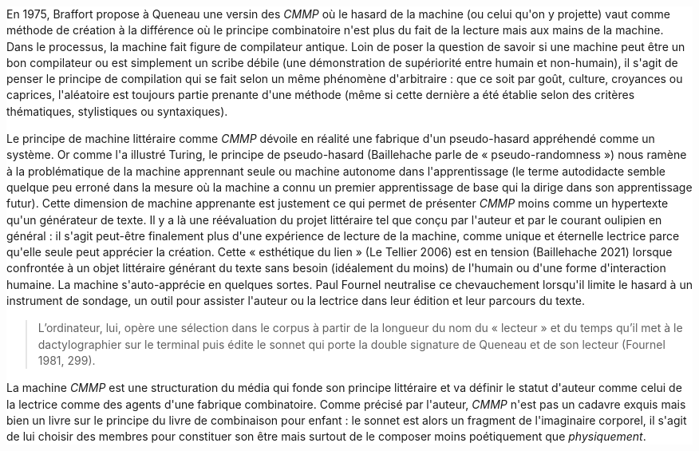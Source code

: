 En 1975, Braffort propose à Queneau une versin des *CMMP* où le hasard de la machine (ou celui qu'on y projette) vaut comme méthode de création à la différence où le principe combinatoire n'est plus du fait de la lecture mais aux mains de la machine. Dans le processus, la machine fait figure de compilateur antique. Loin de poser la question de savoir si une machine peut être un bon compilateur ou est simplement un scribe débile (une démonstration de supériorité entre humain et non-humain), il s'agit de penser le principe de compilation qui se fait selon un même phénomène d'arbitraire : que ce soit par goût, culture, croyances ou caprices, l'aléatoire est toujours partie prenante d'une méthode (même si cette dernière a été établie selon des critères thématiques, stylistiques ou syntaxiques). 



Le principe de machine littéraire comme *CMMP* dévoile en réalité une fabrique d'un pseudo-hasard appréhendé comme un système. Or comme l'a illustré Turing, le principe de pseudo-hasard (Baillehache parle de « pseudo-randomness ») nous ramène à la problématique de la machine apprennant seule ou machine autonome dans l'apprentissage (le terme autodidacte semble quelque peu erroné dans la mesure où la machine a connu un premier apprentissage de base qui la dirige dans son apprentissage futur). Cette dimension de machine apprenante est justement ce qui permet de présenter *CMMP* moins comme un hypertexte qu'un générateur de texte. Il y a là une réévaluation du projet littéraire tel que conçu par l'auteur et par le courant oulipien en général : il s'agit peut-être finalement plus d'une expérience de lecture de la machine, comme unique et éternelle lectrice parce qu'elle seule peut apprécier la création. Cette « esthétique du lien » (Le Tellier 2006) est en tension (Baillehache 2021) lorsque confrontée à un objet littéraire générant du texte sans besoin (idéalement du moins) de l'humain ou d'une forme d'interaction humaine. La machine s'auto-apprécie en quelques sortes. Paul Fournel neutralise ce chevauchement lorsqu'il limite le hasard à un instrument de sondage, un outil pour assister l'auteur ou la lectrice dans leur édition et leur parcours du texte. 

>L’ordinateur, lui, opère une sélection dans le corpus à partir de la longueur du nom du « lecteur » et du temps qu’il met à le dactylographier sur le terminal puis édite le sonnet qui porte la double signature de Queneau et de son lecteur (Fournel 1981, 299).

La machine *CMMP* est une structuration du média qui fonde son principe littéraire et va définir le statut d'auteur comme celui de la lectrice comme des agents d'une fabrique combinatoire. Comme précisé par l'auteur, *CMMP* n'est pas un cadavre exquis mais bien un livre sur le principe du livre de combinaison pour enfant : le sonnet est alors un fragment de l'imaginaire corporel, il s'agit de lui choisir des membres pour constituer son être mais surtout de le composer moins poétiquement que *physiquement*. 
